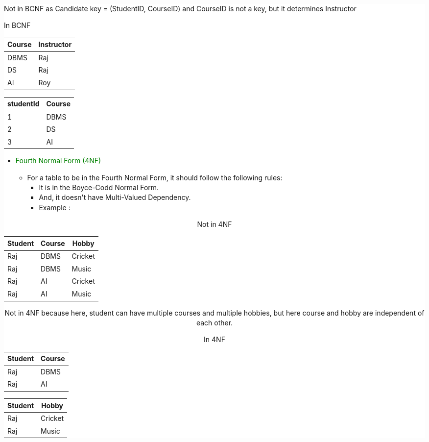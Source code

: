 Not in BCNF as Candidate key = (StudentID, CourseID) and CourseID is not a key, but it determines Instructor

In BCNF

| Course | Instructor |
| ------ | ---------- |
| DBMS   | Raj        |
| DS     | Raj        |
| AI     | Roy        |

| studentId | Course |
| --------- | ------ |
| 1         | DBMS   |
| 2         | DS     |
| 3         | AI     |

</div>

- <p style = "color:green"> Fourth Normal Form (4NF) </p>
   
    - For a table to be in the Fourth Normal Form, it should follow the following rules:
        - It is in the Boyce-Codd Normal Form.
        - And, it doesn't have Multi-Valued Dependency.
        - Example :

<div align = "center">
Not in 4NF

| Student | Course | Hobby   |
| ------- | ------ | ------- |
| Raj     | DBMS   | Cricket |
| Raj     | DBMS   | Music   |
| Raj     | AI     | Cricket |
| Raj     | AI     | Music   |

Not in 4NF because here, student can have multiple courses and multiple hobbies, but here course and hobby are independent of each other.

In 4NF

| Student | Course |
| ------- | ------ |
| Raj     | DBMS   |
| Raj     | AI     |

| Student | Hobby   |
| ------- | ------- |
| Raj     | Cricket |
| Raj     | Music   |
